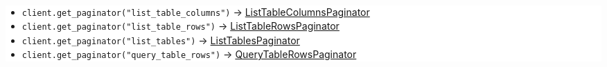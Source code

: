 - `client.get_paginator("list_table_columns")` ->
  [ListTableColumnsPaginator](./paginators.md#listtablecolumnspaginator)
- `client.get_paginator("list_table_rows")` ->
  [ListTableRowsPaginator](./paginators.md#listtablerowspaginator)
- `client.get_paginator("list_tables")` ->
  [ListTablesPaginator](./paginators.md#listtablespaginator)
- `client.get_paginator("query_table_rows")` ->
  [QueryTableRowsPaginator](./paginators.md#querytablerowspaginator)
